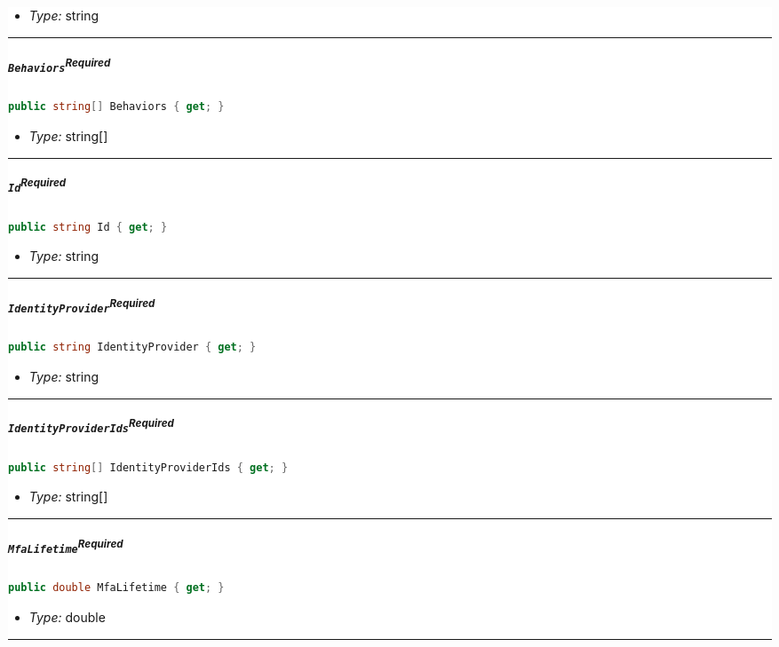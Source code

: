 - *Type:* string

---

##### `Behaviors`<sup>Required</sup> <a name="Behaviors" id="@cdktf/provider-okta.policyRuleSignon.PolicyRuleSignon.property.behaviors"></a>

```csharp
public string[] Behaviors { get; }
```

- *Type:* string[]

---

##### `Id`<sup>Required</sup> <a name="Id" id="@cdktf/provider-okta.policyRuleSignon.PolicyRuleSignon.property.id"></a>

```csharp
public string Id { get; }
```

- *Type:* string

---

##### `IdentityProvider`<sup>Required</sup> <a name="IdentityProvider" id="@cdktf/provider-okta.policyRuleSignon.PolicyRuleSignon.property.identityProvider"></a>

```csharp
public string IdentityProvider { get; }
```

- *Type:* string

---

##### `IdentityProviderIds`<sup>Required</sup> <a name="IdentityProviderIds" id="@cdktf/provider-okta.policyRuleSignon.PolicyRuleSignon.property.identityProviderIds"></a>

```csharp
public string[] IdentityProviderIds { get; }
```

- *Type:* string[]

---

##### `MfaLifetime`<sup>Required</sup> <a name="MfaLifetime" id="@cdktf/provider-okta.policyRuleSignon.PolicyRuleSignon.property.mfaLifetime"></a>

```csharp
public double MfaLifetime { get; }
```

- *Type:* double

---